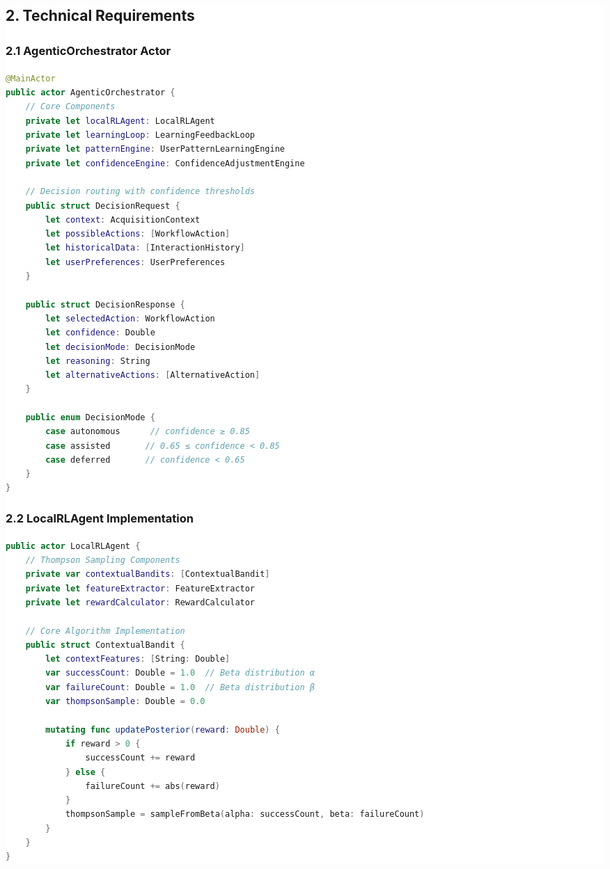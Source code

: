 
## 2. Technical Requirements

### 2.1 AgenticOrchestrator Actor

```swift
@MainActor
public actor AgenticOrchestrator {
    // Core Components
    private let localRLAgent: LocalRLAgent
    private let learningLoop: LearningFeedbackLoop
    private let patternEngine: UserPatternLearningEngine
    private let confidenceEngine: ConfidenceAdjustmentEngine
    
    // Decision routing with confidence thresholds
    public struct DecisionRequest {
        let context: AcquisitionContext
        let possibleActions: [WorkflowAction]
        let historicalData: [InteractionHistory]
        let userPreferences: UserPreferences
    }
    
    public struct DecisionResponse {
        let selectedAction: WorkflowAction
        let confidence: Double
        let decisionMode: DecisionMode
        let reasoning: String
        let alternativeActions: [AlternativeAction]
    }
    
    public enum DecisionMode {
        case autonomous      // confidence ≥ 0.85
        case assisted       // 0.65 ≤ confidence < 0.85
        case deferred       // confidence < 0.65
    }
}
```

### 2.2 LocalRLAgent Implementation

```swift
public actor LocalRLAgent {
    // Thompson Sampling Components
    private var contextualBandits: [ContextualBandit]
    private let featureExtractor: FeatureExtractor
    private let rewardCalculator: RewardCalculator
    
    // Core Algorithm Implementation
    public struct ContextualBandit {
        let contextFeatures: [String: Double]
        var successCount: Double = 1.0  // Beta distribution α
        var failureCount: Double = 1.0  // Beta distribution β
        var thompsonSample: Double = 0.0
        
        mutating func updatePosterior(reward: Double) {
            if reward > 0 {
                successCount += reward
            } else {
                failureCount += abs(reward)
            }
            thompsonSample = sampleFromBeta(alpha: successCount, beta: failureCount)
        }
    }
}
```